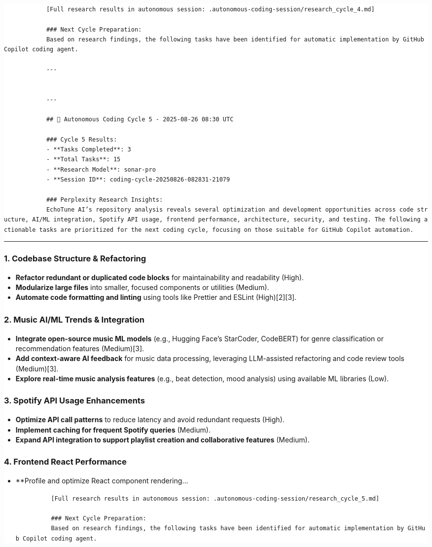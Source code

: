                [Full research results in autonomous session: .autonomous-coding-session/research_cycle_4.md]
                
                ### Next Cycle Preparation:
                Based on research findings, the following tasks have been identified for automatic implementation by GitHub Copilot coding agent.
                
                ---
                
                
                ---
                
                ## 🤖 Autonomous Coding Cycle 5 - 2025-08-26 08:30 UTC
                
                ### Cycle 5 Results:
                - **Tasks Completed**: 3
                - **Total Tasks**: 15
                - **Research Model**: sonar-pro
                - **Session ID**: coding-cycle-20250826-082831-21079
                
                ### Perplexity Research Insights:
                EchoTune AI’s repository analysis reveals several optimization and development opportunities across code structure, AI/ML integration, Spotify API usage, frontend performance, architecture, security, and testing. The following actionable tasks are prioritized for the next coding cycle, focusing on those suitable for GitHub Copilot automation.

---

### 1. **Codebase Structure & Refactoring**
- **Refactor redundant or duplicated code blocks** for maintainability and readability (High).
- **Modularize large files** into smaller, focused components or utilities (Medium).
- **Automate code formatting and linting** using tools like Prettier and ESLint (High)[2][3].

### 2. **Music AI/ML Trends & Integration**
- **Integrate open-source music ML models** (e.g., Hugging Face’s StarCoder, CodeBERT) for genre classification or recommendation features (Medium)[3].
- **Add context-aware AI feedback** for music data processing, leveraging LLM-assisted refactoring and code review tools (Medium)[3].
- **Explore real-time music analysis features** (e.g., beat detection, mood analysis) using available ML libraries (Low).

### 3. **Spotify API Usage Enhancements**
- **Optimize API call patterns** to reduce latency and avoid redundant requests (High).
- **Implement caching for frequent Spotify queries** (Medium).
- **Expand API integration to support playlist creation and collaborative features** (Medium).

### 4. **Frontend React Performance**
- **Profile and optimize React component rendering...
                
                [Full research results in autonomous session: .autonomous-coding-session/research_cycle_5.md]
                
                ### Next Cycle Preparation:
                Based on research findings, the following tasks have been identified for automatic implementation by GitHub Copilot coding agent.
                